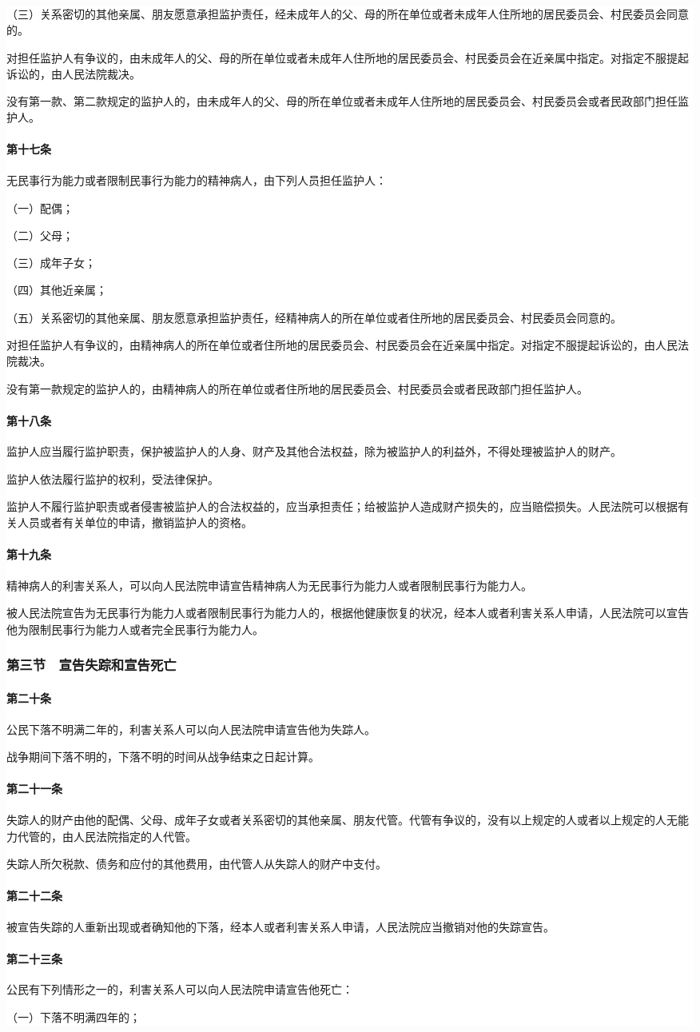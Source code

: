 （三）关系密切的其他亲属、朋友愿意承担监护责任，经未成年人的父、母的所在单位或者未成年人住所地的居民委员会、村民委员会同意的。

对担任监护人有争议的，由未成年人的父、母的所在单位或者未成年人住所地的居民委员会、村民委员会在近亲属中指定。对指定不服提起诉讼的，由人民法院裁决。

没有第一款、第二款规定的监护人的，由未成年人的父、母的所在单位或者未成年人住所地的居民委员会、村民委员会或者民政部门担任监护人。

#### 第十七条

无民事行为能力或者限制民事行为能力的精神病人，由下列人员担任监护人：

（一）配偶；

（二）父母；

（三）成年子女；

（四）其他近亲属；

（五）关系密切的其他亲属、朋友愿意承担监护责任，经精神病人的所在单位或者住所地的居民委员会、村民委员会同意的。

对担任监护人有争议的，由精神病人的所在单位或者住所地的居民委员会、村民委员会在近亲属中指定。对指定不服提起诉讼的，由人民法院裁决。

没有第一款规定的监护人的，由精神病人的所在单位或者住所地的居民委员会、村民委员会或者民政部门担任监护人。

#### 第十八条

监护人应当履行监护职责，保护被监护人的人身、财产及其他合法权益，除为被监护人的利益外，不得处理被监护人的财产。

监护人依法履行监护的权利，受法律保护。

监护人不履行监护职责或者侵害被监护人的合法权益的，应当承担责任；给被监护人造成财产损失的，应当赔偿损失。人民法院可以根据有关人员或者有关单位的申请，撤销监护人的资格。

#### 第十九条

精神病人的利害关系人，可以向人民法院申请宣告精神病人为无民事行为能力人或者限制民事行为能力人。

被人民法院宣告为无民事行为能力人或者限制民事行为能力人的，根据他健康恢复的状况，经本人或者利害关系人申请，人民法院可以宣告他为限制民事行为能力人或者完全民事行为能力人。

### 第三节　宣告失踪和宣告死亡

#### 第二十条

公民下落不明满二年的，利害关系人可以向人民法院申请宣告他为失踪人。

战争期间下落不明的，下落不明的时间从战争结束之日起计算。

#### 第二十一条

失踪人的财产由他的配偶、父母、成年子女或者关系密切的其他亲属、朋友代管。代管有争议的，没有以上规定的人或者以上规定的人无能力代管的，由人民法院指定的人代管。

失踪人所欠税款、债务和应付的其他费用，由代管人从失踪人的财产中支付。

#### 第二十二条

被宣告失踪的人重新出现或者确知他的下落，经本人或者利害关系人申请，人民法院应当撤销对他的失踪宣告。

#### 第二十三条

公民有下列情形之一的，利害关系人可以向人民法院申请宣告他死亡：

（一）下落不明满四年的；
